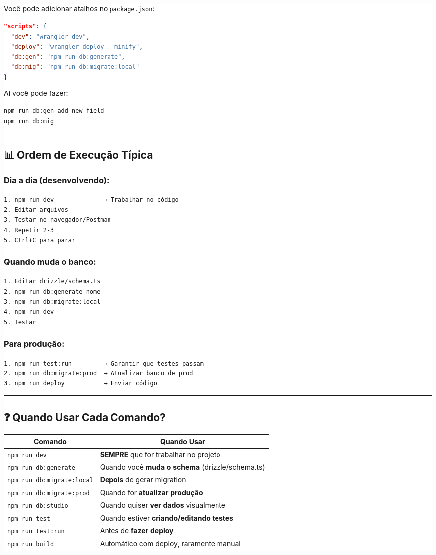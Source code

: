 Você pode adicionar atalhos no `package.json`:

```json
"scripts": {
  "dev": "wrangler dev",
  "deploy": "wrangler deploy --minify",
  "db:gen": "npm run db:generate",
  "db:mig": "npm run db:migrate:local"
}
```

Aí você pode fazer:
```bash
npm run db:gen add_new_field
npm run db:mig
```

---

## 📊 Ordem de Execução Típica

### Dia a dia (desenvolvendo):
```
1. npm run dev              → Trabalhar no código
2. Editar arquivos
3. Testar no navegador/Postman
4. Repetir 2-3
5. Ctrl+C para parar
```

### Quando muda o banco:
```
1. Editar drizzle/schema.ts
2. npm run db:generate nome
3. npm run db:migrate:local
4. npm run dev
5. Testar
```

### Para produção:
```
1. npm run test:run         → Garantir que testes passam
2. npm run db:migrate:prod  → Atualizar banco de prod
3. npm run deploy           → Enviar código
```

---

## ❓ Quando Usar Cada Comando?

| Comando | Quando Usar |
|---------|-------------|
| `npm run dev` | **SEMPRE** que for trabalhar no projeto |
| `npm run db:generate` | Quando você **muda o schema** (drizzle/schema.ts) |
| `npm run db:migrate:local` | **Depois** de gerar migration |
| `npm run db:migrate:prod` | Quando for **atualizar produção** |
| `npm run db:studio` | Quando quiser **ver dados** visualmente |
| `npm run test` | Quando estiver **criando/editando testes** |
| `npm run test:run` | Antes de **fazer deploy** |
| `npm run build` | Automático com deploy, raramente manual |